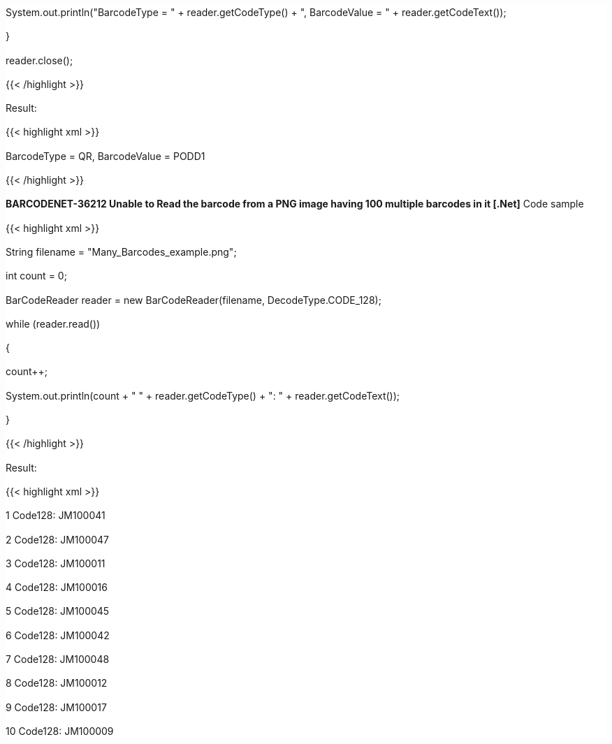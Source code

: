    System.out.println("BarcodeType = " + reader.getCodeType() + ", BarcodeValue = " + reader.getCodeText());

}

reader.close();

{{< /highlight >}}

Result:

{{< highlight xml >}}

 BarcodeType = QR, BarcodeValue = PODD1

{{< /highlight >}}

**BARCODENET-36212 Unable to Read the barcode from a PNG image having 100 multiple barcodes in it [.Net]** 
Code sample

{{< highlight xml >}}

 String filename = "Many_Barcodes_example.png";

int count = 0;

BarCodeReader reader = new BarCodeReader(filename, DecodeType.CODE_128);

while (reader.read())

{

   count++;

   System.out.println(count + " " + reader.getCodeType() + ": " + reader.getCodeText());

}

{{< /highlight >}}

Result:

{{< highlight xml >}}

 1 Code128: JM100041

2 Code128: JM100047

3 Code128: JM100011

4 Code128: JM100016

5 Code128: JM100045

6 Code128: JM100042

7 Code128: JM100048

8 Code128: JM100012

9 Code128: JM100017

10 Code128: JM100009
